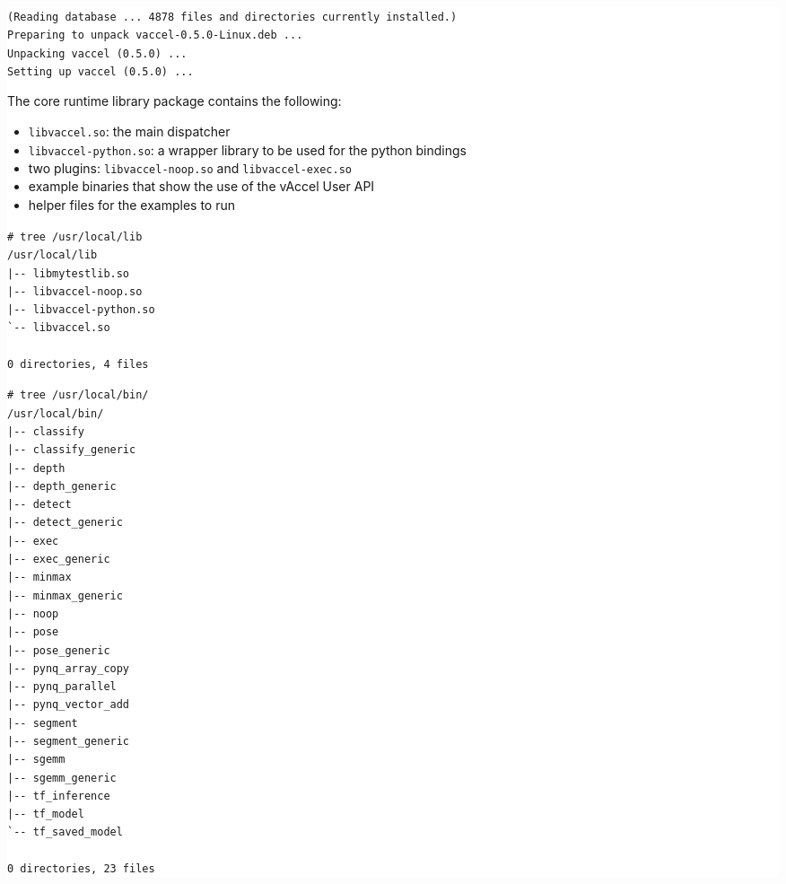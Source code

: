 ```console
(Reading database ... 4878 files and directories currently installed.)
Preparing to unpack vaccel-0.5.0-Linux.deb ...
Unpacking vaccel (0.5.0) ...
Setting up vaccel (0.5.0) ...
```
The core runtime library package contains the following:

- `libvaccel.so`: the main dispatcher
- `libvaccel-python.so`: a wrapper library to be used for the python bindings
- two plugins: `libvaccel-noop.so` and `libvaccel-exec.so`
- example binaries that show the use of the vAccel User API
- helper files for the examples to run

```console
# tree /usr/local/lib
/usr/local/lib
|-- libmytestlib.so
|-- libvaccel-noop.so
|-- libvaccel-python.so
`-- libvaccel.so

0 directories, 4 files
```

```console
# tree /usr/local/bin/
/usr/local/bin/
|-- classify
|-- classify_generic
|-- depth
|-- depth_generic
|-- detect
|-- detect_generic
|-- exec
|-- exec_generic
|-- minmax
|-- minmax_generic
|-- noop
|-- pose
|-- pose_generic
|-- pynq_array_copy
|-- pynq_parallel
|-- pynq_vector_add
|-- segment
|-- segment_generic
|-- sgemm
|-- sgemm_generic
|-- tf_inference
|-- tf_model
`-- tf_saved_model

0 directories, 23 files
```
